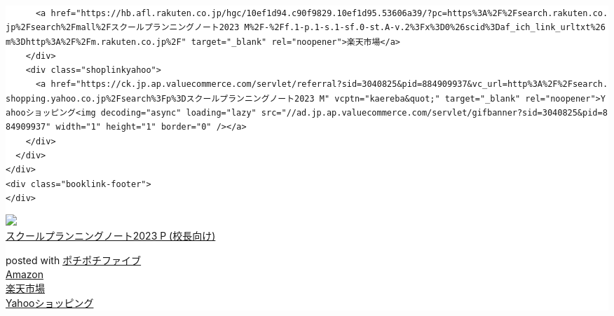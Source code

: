           <a href="https://hb.afl.rakuten.co.jp/hgc/10ef1d94.c90f9829.10ef1d95.53606a39/?pc=https%3A%2F%2Fsearch.rakuten.co.jp%2Fsearch%2Fmall%2Fスクールプランニングノート2023 M%2F-%2Ff.1-p.1-s.1-sf.0-st.A-v.2%3Fx%3D0%26scid%3Daf_ich_link_urltxt%26m%3Dhttp%3A%2F%2Fm.rakuten.co.jp%2F" target="_blank" rel="noopener">楽天市場</a>
        </div>
        <div class="shoplinkyahoo">
          <a href="https://ck.jp.ap.valuecommerce.com/servlet/referral?sid=3040825&pid=884909937&vc_url=http%3A%2F%2Fsearch.shopping.yahoo.co.jp%2Fsearch%3Fp%3Dスクールプランニングノート2023 M" vcptn="kaereba&quot;" target="_blank" rel="noopener">Yahooショッピング<img decoding="async" loading="lazy" src="//ad.jp.ap.valuecommerce.com/servlet/gifbanner?sid=3040825&pid=884909937" width="1" height="1" border="0" /></a>
        </div>
      </div>
    </div>
    <div class="booklink-footer">
    </div>
  </div>
</div>

<div class="cstmreba">
  <div class="kaerebalink-box">
    <div class="kaerebalink-image">
      <a href="https://www.amazon.co.jp/dp/4761928697?tag=jun3010me-22&linkCode=ogi&th=1&psc=1" target="_blank" rel="noopener"><img decoding="async" src="https://m.media-amazon.com/images/I/11VPC7TDdQL._SL160_.jpg" style="border: none;" /></a>
    </div>
    <div class="kaerebalink-info">
      <div class="kaerebalink-name">
        <a href="https://www.amazon.co.jp/dp/4761928697?tag=jun3010me-22&linkCode=ogi&th=1&psc=1" target="_blank" rel="noopener">スクールプランニングノート2023 P (校長向け)</a>
        <p>
        </p>
        <div class="kaerebalink-powered-date">
          posted with <a href="http://192.168.11.200:8000/pochipochi5.php" rel="nofollow noopener" target="_blank">ポチポチファイブ</a>
        </div>
      </div>
      <div class="kaerebalink-link1">
        <div class="shoplinkamazon">
          <a href="https://www.amazon.co.jp/gp/search?keywords=スクールプランニングノート2023 P&tag=jun3010me-22" target="_blank" rel="noopener">Amazon</a>
        </div>
        <div class="shoplinkrakuten">
          <a href="https://hb.afl.rakuten.co.jp/hgc/10ef1d94.c90f9829.10ef1d95.53606a39/?pc=https%3A%2F%2Fsearch.rakuten.co.jp%2Fsearch%2Fmall%2Fスクールプランニングノート2023 P%2F-%2Ff.1-p.1-s.1-sf.0-st.A-v.2%3Fx%3D0%26scid%3Daf_ich_link_urltxt%26m%3Dhttp%3A%2F%2Fm.rakuten.co.jp%2F" target="_blank" rel="noopener">楽天市場</a>
        </div>
        <div class="shoplinkyahoo">
          <a href="https://ck.jp.ap.valuecommerce.com/servlet/referral?sid=3040825&pid=884909937&vc_url=http%3A%2F%2Fsearch.shopping.yahoo.co.jp%2Fsearch%3Fp%3Dスクールプランニングノート2023 P" vcptn="kaereba&quot;" target="_blank" rel="noopener">Yahooショッピング<img decoding="async" loading="lazy" src="//ad.jp.ap.valuecommerce.com/servlet/gifbanner?sid=3040825&pid=884909937" width="1" height="1" border="0" /></a>
        </div>
      </div>
    </div>
    <div class="booklink-footer">
    </div>
  </div>
</div>
